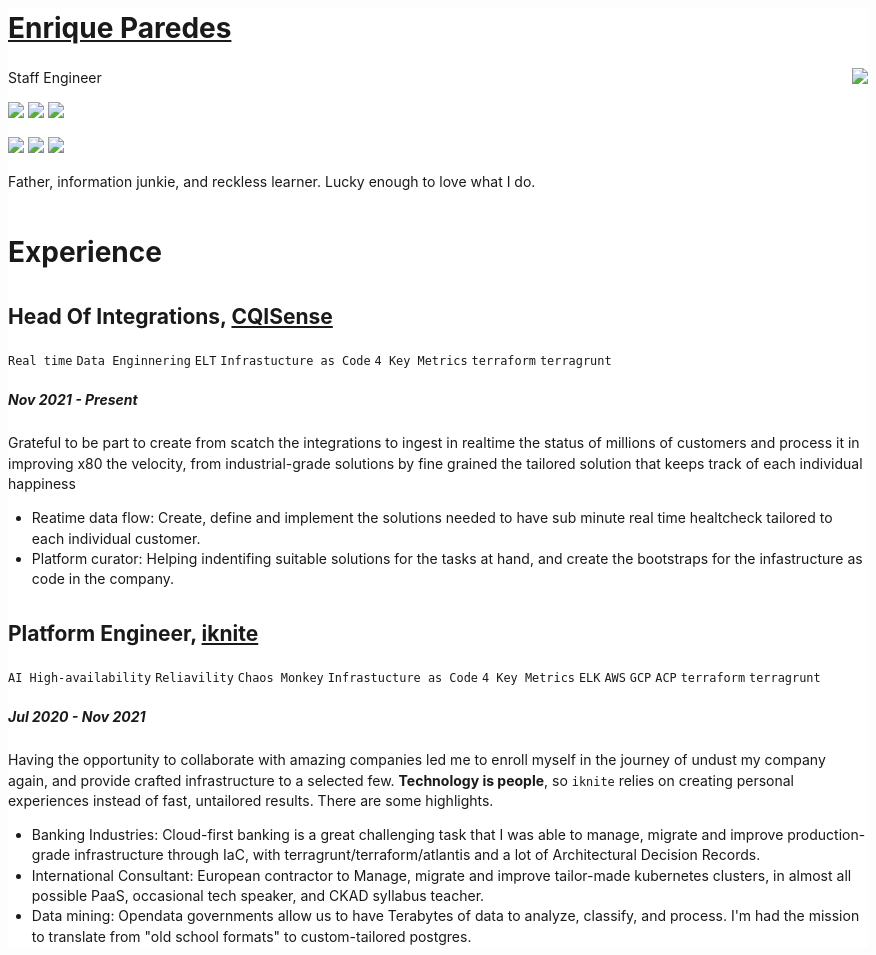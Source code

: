 # [Enrique Paredes](https://github.com/iknite/about.me)
<img align="right" src="https://avatars2.githubusercontent.com/u/745710?v=4&s=120">

Staff Engineer
<p align="left">
<a alt="AI Platform Engineer"><img src="https://img.shields.io/badge/AI%20Platform%20Engineer-3%20years-green.svg" /></a>
<a alt="SRE"><img src="https://img.shields.io/badge/SRE-3%20years-green.svg" /></a>
<a alt="Software Engineer"><img src="https://img.shields.io/badge/Software%20Engineer-10+%20years-green.svg" /></a>
</p>

<p align="left">
<a alt="Go"><img src="https://img.shields.io/badge/go-2%20year-yellow.svg" /></a>
<a alt="Python"><img src="https://img.shields.io/badge/python-6%20years-green.svg" /></a>
<a alt="Javascript"><img src="https://img.shields.io/badge/javascript-10+%20years-green.svg" /></a>
</p>

Father, information junkie, and reckless learner. Lucky enough to love what I do.

# Experience

##  Head Of Integrations, [CQISense](https://cqisense.com)
`Real time` `Data Enginnering` `ELT` `Infrastucture as Code` `4 Key Metrics` `terraform` `terragrunt`
##### Nov 2021 - Present
Grateful to be part to create from scatch the integrations to ingest in realtime the status of millions of customers and process it in improving x80 the velocity, from industrial-grade solutions by fine grained the tailored solution that keeps track of each individual happiness
- Reatime data flow: Create, define and implement the solutions needed to have sub minute real time healtcheck tailored to each individual customer. 
- Platform curator: Helping indentifing suitable solutions for the tasks at hand, and create the bootstraps for the infastructure as code in the company.  

## Platform Engineer, [iknite](https://github.com/iknite)
`AI High-availability` `Reliavility` `Chaos Monkey` `Infrastucture as Code` `4 Key Metrics` `ELK` `AWS` `GCP` `ACP` `terraform` `terragrunt`
##### Jul 2020 - Nov 2021
Having the opportunity to collaborate with amazing companies led me to enroll myself in the journey of undust my company again, and provide crafted infrastructure to a selected few. **Technology is people**, so `iknite` relies on creating personal experiences instead of fast, untailored results. There are some highlights. 

- Banking Industries: Cloud-first banking is a great challenging task that I was able to manage, migrate and improve production-grade infrastructure through IaC, with terragrunt/terraform/atlantis and a lot of Architectural Decision Records.
- International Consultant: European contractor to Manage, migrate and improve tailor-made kubernetes clusters, in almost all possible PaaS, occasional tech speaker, and CKAD syllabus teacher.
- Data mining: Opendata governments allow us to have Terabytes of data to analyze, classify, and process. I'm had the mission to translate from "old school formats" to custom-tailored postgres.
